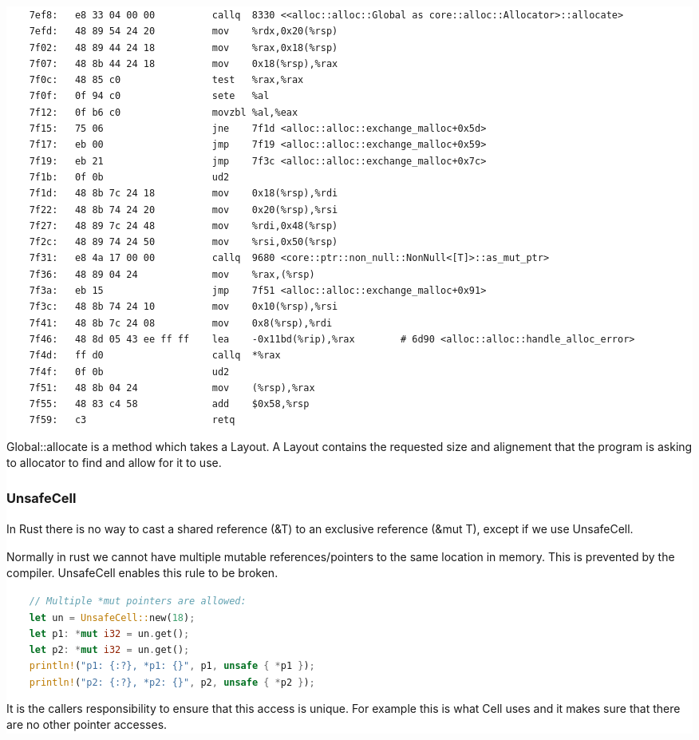 ```console
    7ef8:	e8 33 04 00 00       	callq  8330 <<alloc::alloc::Global as core::alloc::Allocator>::allocate>
    7efd:	48 89 54 24 20       	mov    %rdx,0x20(%rsp)
    7f02:	48 89 44 24 18       	mov    %rax,0x18(%rsp)
    7f07:	48 8b 44 24 18       	mov    0x18(%rsp),%rax
    7f0c:	48 85 c0             	test   %rax,%rax
    7f0f:	0f 94 c0             	sete   %al
    7f12:	0f b6 c0             	movzbl %al,%eax
    7f15:	75 06                	jne    7f1d <alloc::alloc::exchange_malloc+0x5d>
    7f17:	eb 00                	jmp    7f19 <alloc::alloc::exchange_malloc+0x59>
    7f19:	eb 21                	jmp    7f3c <alloc::alloc::exchange_malloc+0x7c>
    7f1b:	0f 0b                	ud2    
    7f1d:	48 8b 7c 24 18       	mov    0x18(%rsp),%rdi
    7f22:	48 8b 74 24 20       	mov    0x20(%rsp),%rsi
    7f27:	48 89 7c 24 48       	mov    %rdi,0x48(%rsp)
    7f2c:	48 89 74 24 50       	mov    %rsi,0x50(%rsp)
    7f31:	e8 4a 17 00 00       	callq  9680 <core::ptr::non_null::NonNull<[T]>::as_mut_ptr>
    7f36:	48 89 04 24          	mov    %rax,(%rsp)
    7f3a:	eb 15                	jmp    7f51 <alloc::alloc::exchange_malloc+0x91>
    7f3c:	48 8b 74 24 10       	mov    0x10(%rsp),%rsi
    7f41:	48 8b 7c 24 08       	mov    0x8(%rsp),%rdi
    7f46:	48 8d 05 43 ee ff ff 	lea    -0x11bd(%rip),%rax        # 6d90 <alloc::alloc::handle_alloc_error>
    7f4d:	ff d0                	callq  *%rax
    7f4f:	0f 0b                	ud2    
    7f51:	48 8b 04 24          	mov    (%rsp),%rax
    7f55:	48 83 c4 58          	add    $0x58,%rsp
    7f59:	c3                   	retq   
```
Global::allocate is a method which takes a Layout. A Layout contains the
requested size and alignement that the program is asking to allocator to find
and allow for it to use.

### UnsafeCell
In Rust there is no way to cast a shared reference (&T) to an exclusive
reference (&mut T), except if we use UnsafeCell.

Normally in rust we cannot have multiple mutable references/pointers to the
same location in memory. This is prevented by the compiler. UnsafeCell enables
this rule to be broken.

```rust
    // Multiple *mut pointers are allowed:
    let un = UnsafeCell::new(18);
    let p1: *mut i32 = un.get();
    let p2: *mut i32 = un.get();
    println!("p1: {:?}, *p1: {}", p1, unsafe { *p1 });
    println!("p2: {:?}, *p2: {}", p2, unsafe { *p2 });
```
It is the callers responsibility to ensure that this access is unique. For
example this is what Cell uses and it makes sure that there are no other
pointer accesses.
